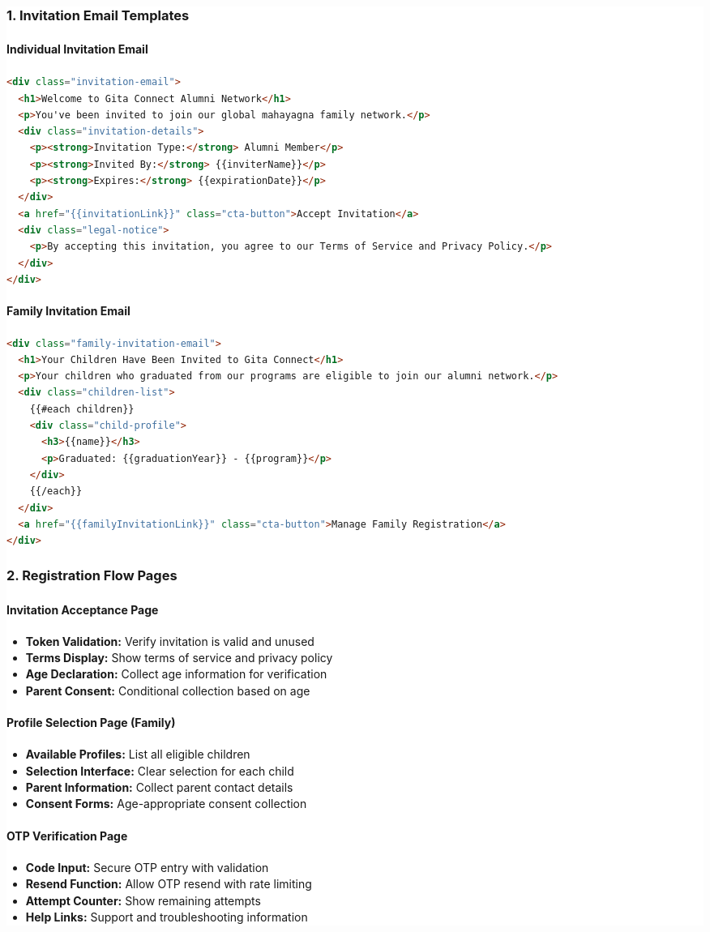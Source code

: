 ### 1. Invitation Email Templates

#### Individual Invitation Email
```html
<div class="invitation-email">
  <h1>Welcome to Gita Connect Alumni Network</h1>
  <p>You've been invited to join our global mahayagna family network.</p>
  <div class="invitation-details">
    <p><strong>Invitation Type:</strong> Alumni Member</p>
    <p><strong>Invited By:</strong> {{inviterName}}</p>
    <p><strong>Expires:</strong> {{expirationDate}}</p>
  </div>
  <a href="{{invitationLink}}" class="cta-button">Accept Invitation</a>
  <div class="legal-notice">
    <p>By accepting this invitation, you agree to our Terms of Service and Privacy Policy.</p>
  </div>
</div>
```

#### Family Invitation Email
```html
<div class="family-invitation-email">
  <h1>Your Children Have Been Invited to Gita Connect</h1>
  <p>Your children who graduated from our programs are eligible to join our alumni network.</p>
  <div class="children-list">
    {{#each children}}
    <div class="child-profile">
      <h3>{{name}}</h3>
      <p>Graduated: {{graduationYear}} - {{program}}</p>
    </div>
    {{/each}}
  </div>
  <a href="{{familyInvitationLink}}" class="cta-button">Manage Family Registration</a>
</div>
```

### 2. Registration Flow Pages

#### Invitation Acceptance Page
- **Token Validation:** Verify invitation is valid and unused
- **Terms Display:** Show terms of service and privacy policy
- **Age Declaration:** Collect age information for verification
- **Parent Consent:** Conditional collection based on age

#### Profile Selection Page (Family)
- **Available Profiles:** List all eligible children
- **Selection Interface:** Clear selection for each child
- **Parent Information:** Collect parent contact details
- **Consent Forms:** Age-appropriate consent collection

#### OTP Verification Page
- **Code Input:** Secure OTP entry with validation
- **Resend Function:** Allow OTP resend with rate limiting
- **Attempt Counter:** Show remaining attempts
- **Help Links:** Support and troubleshooting information
